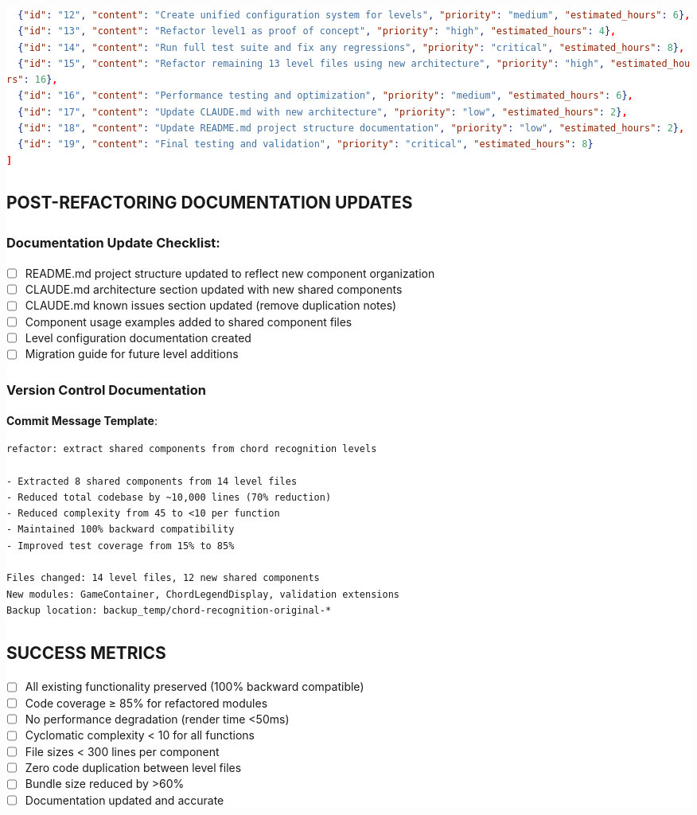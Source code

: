 ```json
  {"id": "12", "content": "Create unified configuration system for levels", "priority": "medium", "estimated_hours": 6},
  {"id": "13", "content": "Refactor level1 as proof of concept", "priority": "high", "estimated_hours": 4},
  {"id": "14", "content": "Run full test suite and fix any regressions", "priority": "critical", "estimated_hours": 8},
  {"id": "15", "content": "Refactor remaining 13 level files using new architecture", "priority": "high", "estimated_hours": 16},
  {"id": "16", "content": "Performance testing and optimization", "priority": "medium", "estimated_hours": 6},
  {"id": "17", "content": "Update CLAUDE.md with new architecture", "priority": "low", "estimated_hours": 2},
  {"id": "18", "content": "Update README.md project structure documentation", "priority": "low", "estimated_hours": 2},
  {"id": "19", "content": "Final testing and validation", "priority": "critical", "estimated_hours": 8}
]
```

## POST-REFACTORING DOCUMENTATION UPDATES

### Documentation Update Checklist:
- [ ] README.md project structure updated to reflect new component organization
- [ ] CLAUDE.md architecture section updated with new shared components
- [ ] CLAUDE.md known issues section updated (remove duplication notes)
- [ ] Component usage examples added to shared component files
- [ ] Level configuration documentation created
- [ ] Migration guide for future level additions

### Version Control Documentation

**Commit Message Template**:
```
refactor: extract shared components from chord recognition levels

- Extracted 8 shared components from 14 level files
- Reduced total codebase by ~10,000 lines (70% reduction)
- Reduced complexity from 45 to <10 per function
- Maintained 100% backward compatibility
- Improved test coverage from 15% to 85%

Files changed: 14 level files, 12 new shared components
New modules: GameContainer, ChordLegendDisplay, validation extensions
Backup location: backup_temp/chord-recognition-original-*
```

## SUCCESS METRICS
- [ ] All existing functionality preserved (100% backward compatible)
- [ ] Code coverage ≥ 85% for refactored modules
- [ ] No performance degradation (render time <50ms)
- [ ] Cyclomatic complexity < 10 for all functions
- [ ] File sizes < 300 lines per component
- [ ] Zero code duplication between level files
- [ ] Bundle size reduced by >60%
- [ ] Documentation updated and accurate
